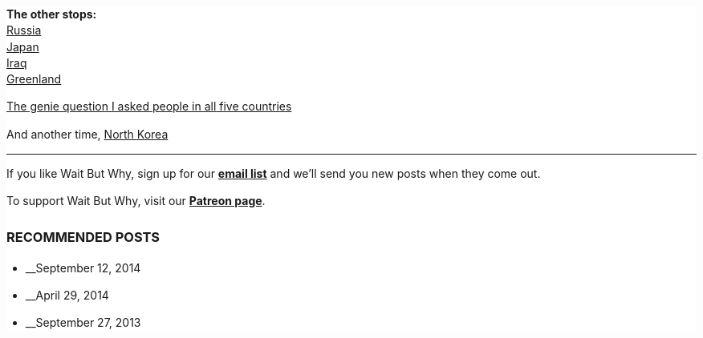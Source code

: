 **The other stops:**  
[Russia](https://waitbutwhy.com/2014/07/russia-what-you-didnt-know.html)  
[Japan](https://waitbutwhy.com/2014/07/japan-and-how-i-failed-to-figure-it-out.html)  
[Iraq](https://waitbutwhy.com/2014/09/muhammad-isis-iraqs-full-story.html)  
[Greenland](https://waitbutwhy.com/2014/09/but-what-about-greenland.html)

[The genie question I asked people in all five countries](https://waitbutwhy.com/2014/09/genie-question.html)

And another time, [North Korea](https://waitbutwhy.com/2013/09/20-things-i-learned-while-i-was-in.html)

_______

If you like Wait But Why, sign up for our **[email list](https://newsletter.waitbutwhy.com/join)** and we’ll send you new posts when they come out.

To support Wait But Why, visit our **[Patreon page](https://patreon.com/waitbutwhy)**.

### RECOMMENDED POSTS

  * __September 12, 2014

  * __April 29, 2014

  * __September 27, 2013



